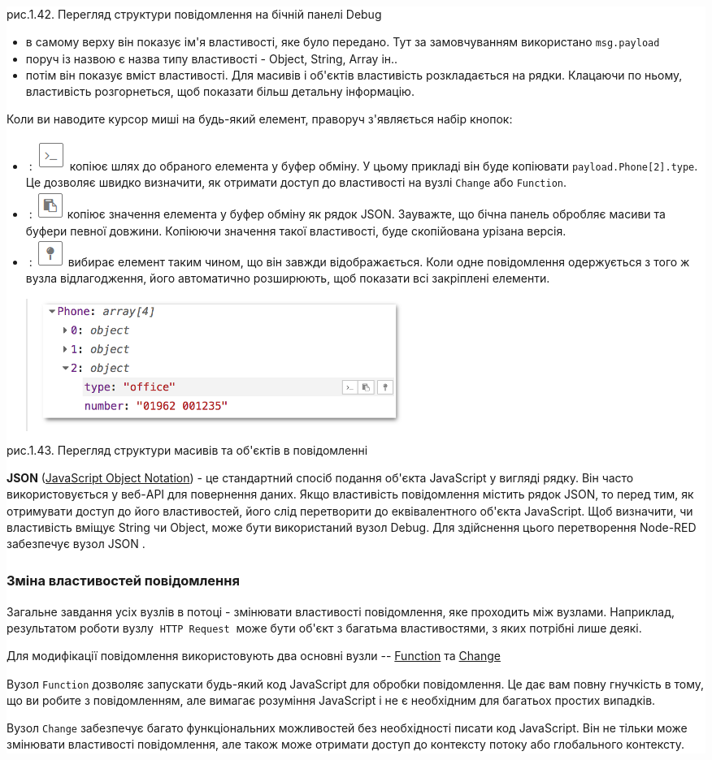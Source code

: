рис.1.42. Перегляд структури повідомлення на бічній панелі Debug

-   в самому верху він показує ім\'я властивості, яке було передано. Тут за замовчуванням використано `msg.payload` 
-   поруч із назвою є назва типу властивості - Object, String, Array ін..
-   потім він показує вміст властивості. Для масивів і об\'єктів властивість розкладається на рядки. Клацаючи по ньому, властивість розгорнеться, щоб показати більш детальну інформацію.

Коли ви наводите курсор миші на будь-який елемент, праворуч з\'являється набір кнопок:

-    : ![](media/pic4.png) копіює шлях до обраного елемента у буфер обміну. У цьому прикладі він буде копіювати `payload.Phone[2].type`. Це дозволяє швидко визначити, як отримати доступ до властивості на вузлі `Change` або `Function`.
-    : ![](media/pic5.png) копіює значення елемента у буфер обміну як рядок JSON. Зауважте, що бічна панель обробляє масиви та буфери певної довжини. Копіюючи значення такої властивості, буде скопійована урізана версія.
-    : ![](media/pic6.png) вибирає елемент таким чином, що він завжди відображається. Коли одне повідомлення одержується з того ж вузла відлагодження, його автоматично розширюють, щоб показати всі закріплені елементи.

> ![](media/1_43.png)

рис.1.43. Перегляд структури масивів та об'єктів в повідомленні

**JSON** ([JavaScript Object Notation](http://json.org/)) - це стандартний спосіб подання об\'єкта JavaScript у вигляді рядку. Він часто використовується у веб-API для повернення даних. Якщо властивість повідомлення містить рядок JSON, то перед тим, як отримувати доступ до його властивостей, його слід перетворити до еквівалентного об\'єкта JavaScript. Щоб визначити, чи властивість вміщує String чи Object, може бути використаний вузол Debug. Для здійснення цього перетворення Node-RED забезпечує вузол JSON .

### Зміна властивостей повідомлення 

Загальне завдання усіх вузлів в потоці - змінювати властивості повідомлення, яке проходить між вузлами. Наприклад, результатом роботи вузлу  `HTTP Request`  може бути об\'єкт з багатьма властивостями, з яких потрібні лише деякі.

Для модифікації повідомлення використовують два основні вузли -- [Function](base/1_5.md) та [Change](base/1_4_1.md#change-зміна-повідомлення-в-потоці) 

Вузол `Function` дозволяє запускати будь-який код JavaScript для обробки повідомлення. Це дає вам повну гнучкість в тому, що ви робите з повідомленням, але вимагає розуміння JavaScript і не є необхідним для багатьох простих випадків. 

Вузол `Change` забезпечує багато функціональних можливостей без необхідності писати код JavaScript. Він не тільки може змінювати властивості повідомлення, але також може отримати доступ до контексту потоку або глобального контексту.
